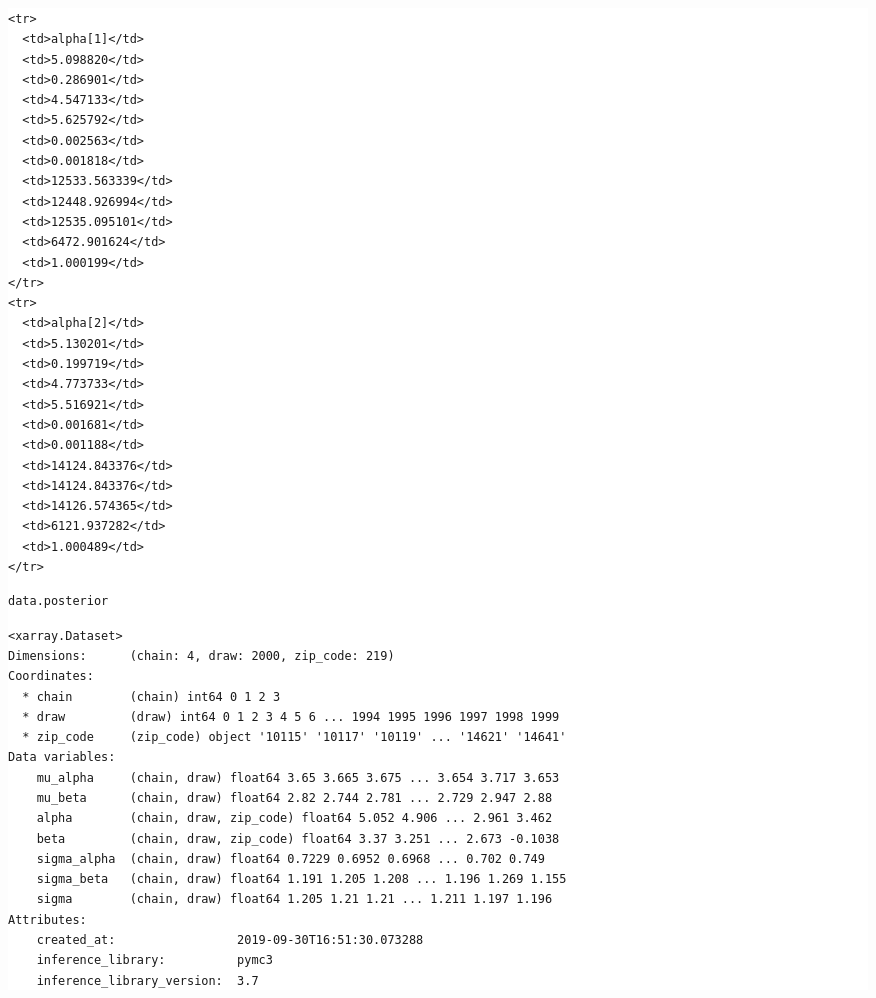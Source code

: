     <tr>
      <td>alpha[1]</td>
      <td>5.098820</td>
      <td>0.286901</td>
      <td>4.547133</td>
      <td>5.625792</td>
      <td>0.002563</td>
      <td>0.001818</td>
      <td>12533.563339</td>
      <td>12448.926994</td>
      <td>12535.095101</td>
      <td>6472.901624</td>
      <td>1.000199</td>
    </tr>
    <tr>
      <td>alpha[2]</td>
      <td>5.130201</td>
      <td>0.199719</td>
      <td>4.773733</td>
      <td>5.516921</td>
      <td>0.001681</td>
      <td>0.001188</td>
      <td>14124.843376</td>
      <td>14124.843376</td>
      <td>14126.574365</td>
      <td>6121.937282</td>
      <td>1.000489</td>
    </tr>
  </tbody>
</table>
</div>




```python
data.posterior
```




    <xarray.Dataset>
    Dimensions:      (chain: 4, draw: 2000, zip_code: 219)
    Coordinates:
      * chain        (chain) int64 0 1 2 3
      * draw         (draw) int64 0 1 2 3 4 5 6 ... 1994 1995 1996 1997 1998 1999
      * zip_code     (zip_code) object '10115' '10117' '10119' ... '14621' '14641'
    Data variables:
        mu_alpha     (chain, draw) float64 3.65 3.665 3.675 ... 3.654 3.717 3.653
        mu_beta      (chain, draw) float64 2.82 2.744 2.781 ... 2.729 2.947 2.88
        alpha        (chain, draw, zip_code) float64 5.052 4.906 ... 2.961 3.462
        beta         (chain, draw, zip_code) float64 3.37 3.251 ... 2.673 -0.1038
        sigma_alpha  (chain, draw) float64 0.7229 0.6952 0.6968 ... 0.702 0.749
        sigma_beta   (chain, draw) float64 1.191 1.205 1.208 ... 1.196 1.269 1.155
        sigma        (chain, draw) float64 1.205 1.21 1.21 ... 1.211 1.197 1.196
    Attributes:
        created_at:                 2019-09-30T16:51:30.073288
        inference_library:          pymc3
        inference_library_version:  3.7
